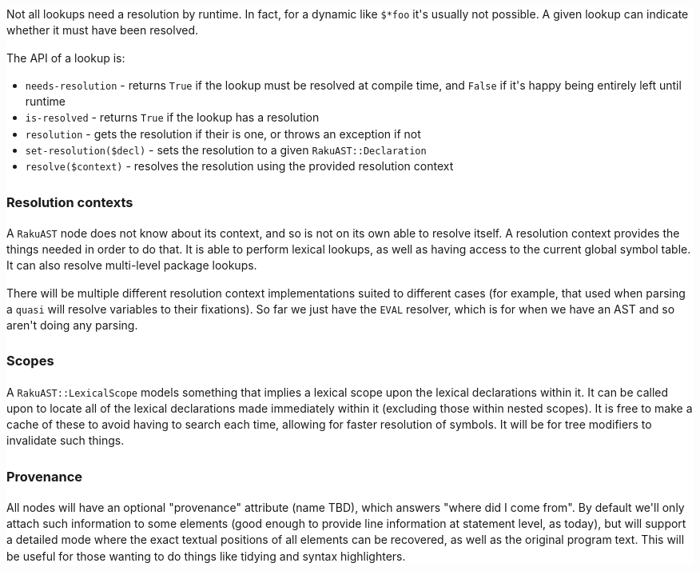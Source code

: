 Not all lookups need a resolution by runtime. In fact, for a dynamic like
`$*foo` it's usually not possible. A given lookup can indicate whether it
must have been resolved.

The API of a lookup is:

* `needs-resolution` - returns `True` if the lookup must be resolved at
  compile time, and `False` if it's happy being entirely left until
  runtime
* `is-resolved` - returns `True` if the lookup has a resolution
* `resolution` - gets the resolution if their is one, or throws an exception
  if not
* `set-resolution($decl)` - sets the resolution to a given `RakuAST::Declaration`
* `resolve($context)` - resolves the resolution using the provided resolution
  context

### Resolution contexts

A `RakuAST` node does not know about its context, and so is not on its own able
to resolve itself. A resolution context provides the things needed in order to
do that. It is able to perform lexical lookups, as well as having access to the
current global symbol table. It can also resolve multi-level package lookups.

There will be multiple different resolution context implementations suited to
different cases (for example, that used when parsing a `quasi` will resolve
variables to their fixations). So far we just have the `EVAL` resolver, which
is for when we have an AST and so aren't doing any parsing.

### Scopes

A `RakuAST::LexicalScope` models something that implies a lexical scope upon
the lexical declarations within it. It can be called upon to locate all of the
lexical declarations made immediately within it (excluding those within nested
scopes). It is free to make a cache of these to avoid having to search each
time, allowing for faster resolution of symbols. It will be for tree modifiers
to invalidate such things.

### Provenance

All nodes will have an optional "provenance" attribute (name TBD), which answers "where did
I come from". By default we'll only attach such information to some elements
(good enough to provide line information at statement level, as today), but will
support a detailed mode where the exact textual positions of all elements can be
recovered, as well as the original program text. This will be useful for those
wanting to do things like tidying and syntax highlighters.
